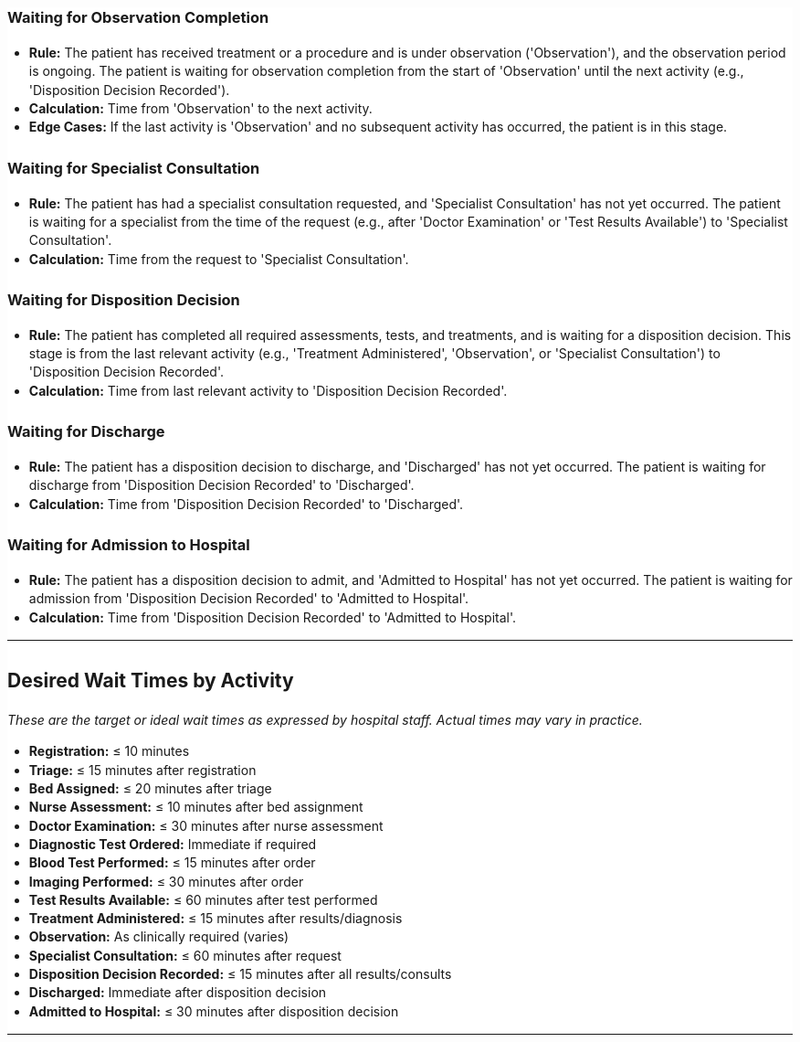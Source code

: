 ### Waiting for Observation Completion
- **Rule:** The patient has received treatment or a procedure and is under observation ('Observation'), and the observation period is ongoing. The patient is waiting for observation completion from the start of 'Observation' until the next activity (e.g., 'Disposition Decision Recorded').
- **Calculation:** Time from 'Observation' to the next activity.
- **Edge Cases:** If the last activity is 'Observation' and no subsequent activity has occurred, the patient is in this stage.

### Waiting for Specialist Consultation
- **Rule:** The patient has had a specialist consultation requested, and 'Specialist Consultation' has not yet occurred. The patient is waiting for a specialist from the time of the request (e.g., after 'Doctor Examination' or 'Test Results Available') to 'Specialist Consultation'.
- **Calculation:** Time from the request to 'Specialist Consultation'.

### Waiting for Disposition Decision
- **Rule:** The patient has completed all required assessments, tests, and treatments, and is waiting for a disposition decision. This stage is from the last relevant activity (e.g., 'Treatment Administered', 'Observation', or 'Specialist Consultation') to 'Disposition Decision Recorded'.
- **Calculation:** Time from last relevant activity to 'Disposition Decision Recorded'.

### Waiting for Discharge
- **Rule:** The patient has a disposition decision to discharge, and 'Discharged' has not yet occurred. The patient is waiting for discharge from 'Disposition Decision Recorded' to 'Discharged'.
- **Calculation:** Time from 'Disposition Decision Recorded' to 'Discharged'.

### Waiting for Admission to Hospital
- **Rule:** The patient has a disposition decision to admit, and 'Admitted to Hospital' has not yet occurred. The patient is waiting for admission from 'Disposition Decision Recorded' to 'Admitted to Hospital'.
- **Calculation:** Time from 'Disposition Decision Recorded' to 'Admitted to Hospital'.

---

## Desired Wait Times by Activity
*These are the target or ideal wait times as expressed by hospital staff. Actual times may vary in practice.*

- **Registration:** ≤ 10 minutes
- **Triage:** ≤ 15 minutes after registration
- **Bed Assigned:** ≤ 20 minutes after triage
- **Nurse Assessment:** ≤ 10 minutes after bed assignment
- **Doctor Examination:** ≤ 30 minutes after nurse assessment
- **Diagnostic Test Ordered:** Immediate if required
- **Blood Test Performed:** ≤ 15 minutes after order
- **Imaging Performed:** ≤ 30 minutes after order
- **Test Results Available:** ≤ 60 minutes after test performed
- **Treatment Administered:** ≤ 15 minutes after results/diagnosis
- **Observation:** As clinically required (varies)
- **Specialist Consultation:** ≤ 60 minutes after request
- **Disposition Decision Recorded:** ≤ 15 minutes after all results/consults
- **Discharged:** Immediate after disposition decision
- **Admitted to Hospital:** ≤ 30 minutes after disposition decision

---